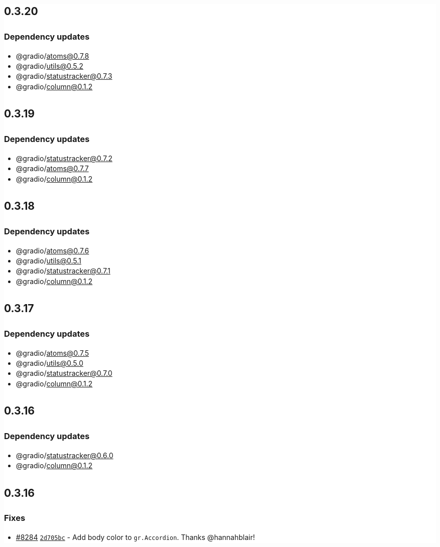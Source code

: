 ## 0.3.20

### Dependency updates

- @gradio/atoms@0.7.8
- @gradio/utils@0.5.2
- @gradio/statustracker@0.7.3
- @gradio/column@0.1.2

## 0.3.19

### Dependency updates

- @gradio/statustracker@0.7.2
- @gradio/atoms@0.7.7
- @gradio/column@0.1.2

## 0.3.18

### Dependency updates

- @gradio/atoms@0.7.6
- @gradio/utils@0.5.1
- @gradio/statustracker@0.7.1
- @gradio/column@0.1.2

## 0.3.17

### Dependency updates

- @gradio/atoms@0.7.5
- @gradio/utils@0.5.0
- @gradio/statustracker@0.7.0
- @gradio/column@0.1.2

## 0.3.16

### Dependency updates

- @gradio/statustracker@0.6.0
- @gradio/column@0.1.2

## 0.3.16

### Fixes

- [#8284](https://github.com/gradio-app/gradio/pull/8284) [`2d705bc`](https://github.com/gradio-app/gradio/commit/2d705bcf7475eb46822358fed21dc081a800a73d) - Add body color to `gr.Accordion`.  Thanks @hannahblair!
